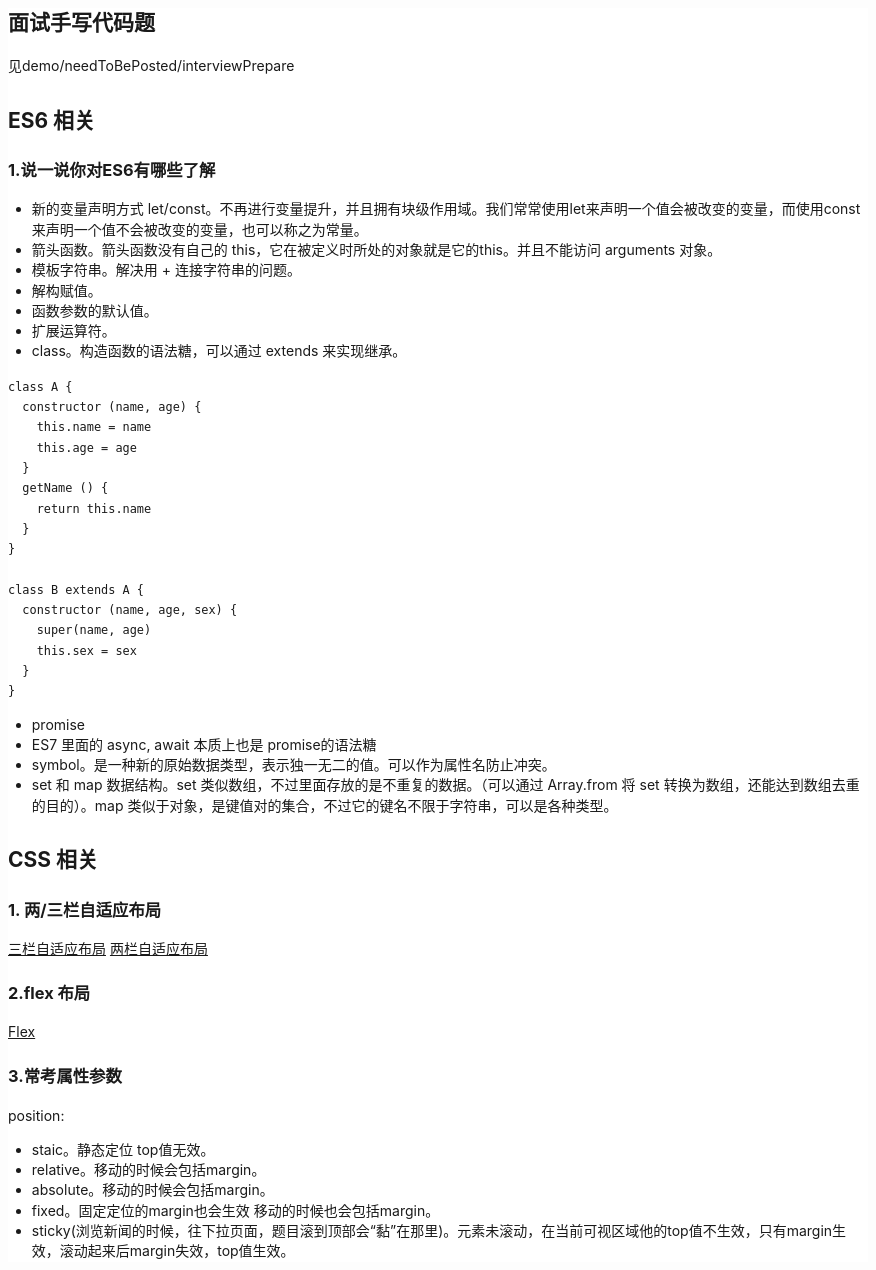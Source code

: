 ## 面试手写代码题
见demo/needToBePosted/interviewPrepare
## ES6 相关
### 1.说一说你对ES6有哪些了解
- 新的变量声明方式 let/const。不再进行变量提升，并且拥有块级作用域。我们常常使用let来声明一个值会被改变的变量，而使用const来声明一个值不会被改变的变量，也可以称之为常量。
- 箭头函数。箭头函数没有自己的 this，它在被定义时所处的对象就是它的this。并且不能访问 arguments 对象。
- 模板字符串。解决用 + 连接字符串的问题。
- 解构赋值。
- 函数参数的默认值。
- 扩展运算符。
- class。构造函数的语法糖，可以通过 extends 来实现继承。
```
class A {
  constructor (name, age) {
    this.name = name
    this.age = age
  }
  getName () {
    return this.name
  }
}

class B extends A {
  constructor (name, age, sex) {
    super(name, age)
    this.sex = sex
  }
}
```
- promise
- ES7 里面的 async, await 本质上也是 promise的语法糖
- symbol。是一种新的原始数据类型，表示独一无二的值。可以作为属性名防止冲突。
- set 和 map 数据结构。set 类似数组，不过里面存放的是不重复的数据。（可以通过 Array.from 将 set 转换为数组，还能达到数组去重的目的）。map 类似于对象，是键值对的集合，不过它的键名不限于字符串，可以是各种类型。
## CSS 相关
### 1. 两/三栏自适应布局
[三栏自适应布局](https://app.yinxiang.com/shard/s50/nl/21169266/1eeb7332-570b-4b8c-822a-2d23ba8ab394?title=%E4%B8%89%E6%A0%8F%E8%87%AA%E9%80%82%E5%BA%94%E5%B8%83%E5%B1%80)
[两栏自适应布局](https://app.yinxiang.com/shard/s50/nl/21169266/e28df36c-ba0e-4e16-9bf4-1ddca6b5c71c?title=%E4%B8%A4%E6%A0%8F%E8%87%AA%E9%80%82%E5%BA%94%E5%B8%83%E5%B1%80)
### 2.flex 布局
[Flex](https://app.yinxiang.com/shard/s50/nl/21169266/b1753129-9bd7-48f7-9342-5e83e3196e4b?title=Flex)
### 3.常考属性参数
position: 
- staic。静态定位 top值无效。
- relative。移动的时候会包括margin。
- absolute。移动的时候会包括margin。
- fixed。固定定位的margin也会生效  移动的时候也会包括margin。
- sticky(浏览新闻的时候，往下拉页面，题目滚到顶部会“黏”在那里)。元素未滚动，在当前可视区域他的top值不生效，只有margin生效，滚动起来后margin失效，top值生效。
